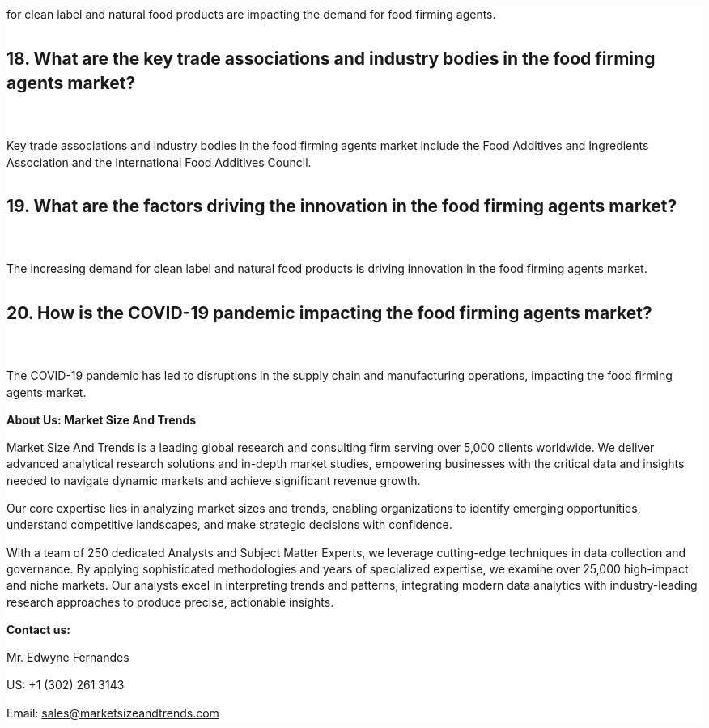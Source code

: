 for clean label and natural food products are impacting the demand for food firming agents.</p><h2>18. What are the key trade associations and industry bodies in the food firming agents market?</h2><p>&nbsp;</p><p>Key trade associations and industry bodies in the food firming agents market include the Food Additives and Ingredients Association and the International Food Additives Council.</p><h2>19. What are the factors driving the innovation in the food firming agents market?</h2><p>&nbsp;</p><p>The increasing demand for clean label and natural food products is driving innovation in the food firming agents market.</p><h2>20. How is the COVID-19 pandemic impacting the food firming agents market?</h2><p>&nbsp;</p><p>The COVID-19 pandemic has led to disruptions in the supply chain and manufacturing operations, impacting the food firming agents market.</p></body></html></p><p><strong>About Us:&nbsp;Market Size And Trends</strong></p><p>Market Size And Trends&nbsp;is a leading global research and consulting firm serving over 5,000 clients worldwide. We deliver advanced analytical research solutions and in-depth market studies, empowering businesses with the critical data and insights needed to navigate dynamic markets and achieve significant revenue growth.</p><p>Our core expertise lies in analyzing market sizes and trends, enabling organizations to identify emerging opportunities, understand competitive landscapes, and make strategic decisions with confidence.</p><p>With a team of 250 dedicated Analysts and Subject Matter Experts, we leverage cutting-edge techniques in data collection and governance. By applying sophisticated methodologies and years of specialized expertise, we examine over 25,000 high-impact and niche markets. Our analysts excel in interpreting trends and patterns, integrating modern data analytics with industry-leading research approaches to produce precise, actionable insights.</p><p><strong>Contact us:</strong></p><p>Mr. Edwyne Fernandes</p><p>US: +1 (302) 261 3143</p><p>Email: <a href="mailto:sales@marketsizeandtrends.com">sales@marketsizeandtrends.com</a>&nbsp;</p>
